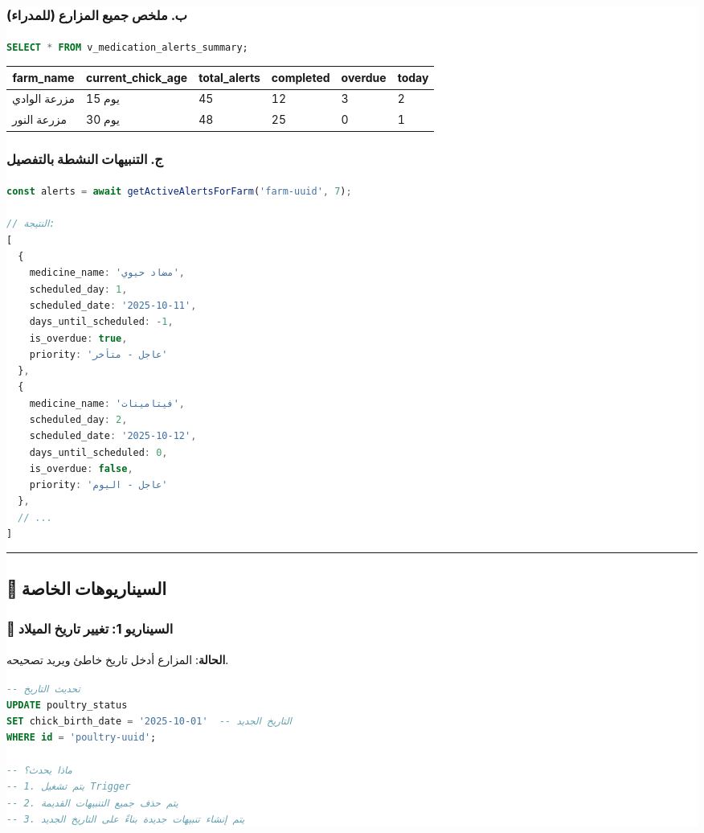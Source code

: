 ### ب. ملخص جميع المزارع (للمدراء)

```sql
SELECT * FROM v_medication_alerts_summary;
```

| farm_name | current_chick_age | total_alerts | completed | overdue | today |
|-----------|-------------------|--------------|-----------|---------|-------|
| مزرعة الوادي | 15 يوم | 45 | 12 | 3 | 2 |
| مزرعة النور | 30 يوم | 48 | 25 | 0 | 1 |

### ج. التنبيهات النشطة بالتفصيل

```typescript
const alerts = await getActiveAlertsForFarm('farm-uuid', 7);

// النتيجة:
[
  {
    medicine_name: 'مضاد حيوي',
    scheduled_day: 1,
    scheduled_date: '2025-10-11',
    days_until_scheduled: -1,
    is_overdue: true,
    priority: 'عاجل - متأخر'
  },
  {
    medicine_name: 'فيتامينات',
    scheduled_day: 2,
    scheduled_date: '2025-10-12',
    days_until_scheduled: 0,
    is_overdue: false,
    priority: 'عاجل - اليوم'
  },
  // ...
]
```

---

## 🔄 السيناريوهات الخاصة

### 🔄 السيناريو 1: تغيير تاريخ الميلاد

**الحالة**: المزارع أدخل تاريخ خاطئ ويريد تصحيحه.

```sql
-- تحديث التاريخ
UPDATE poultry_status
SET chick_birth_date = '2025-10-01'  -- التاريخ الجديد
WHERE id = 'poultry-uuid';

-- ماذا يحدث؟
-- 1. يتم تشغيل Trigger
-- 2. يتم حذف جميع التنبيهات القديمة
-- 3. يتم إنشاء تنبيهات جديدة بناءً على التاريخ الجديد
```
